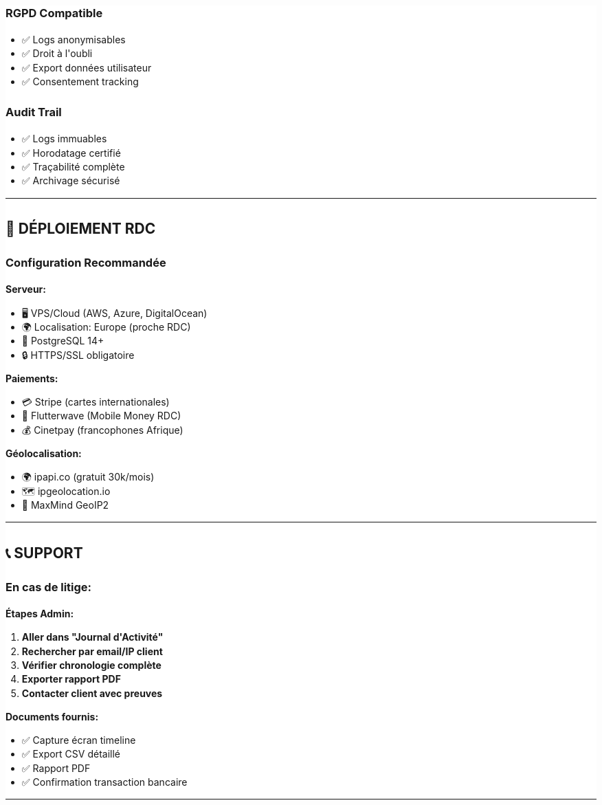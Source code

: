 ### RGPD Compatible

- ✅ Logs anonymisables
- ✅ Droit à l'oubli
- ✅ Export données utilisateur
- ✅ Consentement tracking

### Audit Trail

- ✅ Logs immuables
- ✅ Horodatage certifié
- ✅ Traçabilité complète
- ✅ Archivage sécurisé

---

## 🚀 DÉPLOIEMENT RDC

### Configuration Recommandée

**Serveur:**
- 🖥️ VPS/Cloud (AWS, Azure, DigitalOcean)
- 🌍 Localisation: Europe (proche RDC)
- 💾 PostgreSQL 14+
- 🔒 HTTPS/SSL obligatoire

**Paiements:**
- 💳 Stripe (cartes internationales)
- 📱 Flutterwave (Mobile Money RDC)
- 💰 Cinetpay (francophones Afrique)

**Géolocalisation:**
- 🌍 ipapi.co (gratuit 30k/mois)
- 🗺️ ipgeolocation.io
- 📍 MaxMind GeoIP2

---

## 📞 SUPPORT

### En cas de litige:

**Étapes Admin:**

1. **Aller dans "Journal d'Activité"**
2. **Rechercher par email/IP client**
3. **Vérifier chronologie complète**
4. **Exporter rapport PDF**
5. **Contacter client avec preuves**

**Documents fournis:**
- ✅ Capture écran timeline
- ✅ Export CSV détaillé
- ✅ Rapport PDF
- ✅ Confirmation transaction bancaire

---
